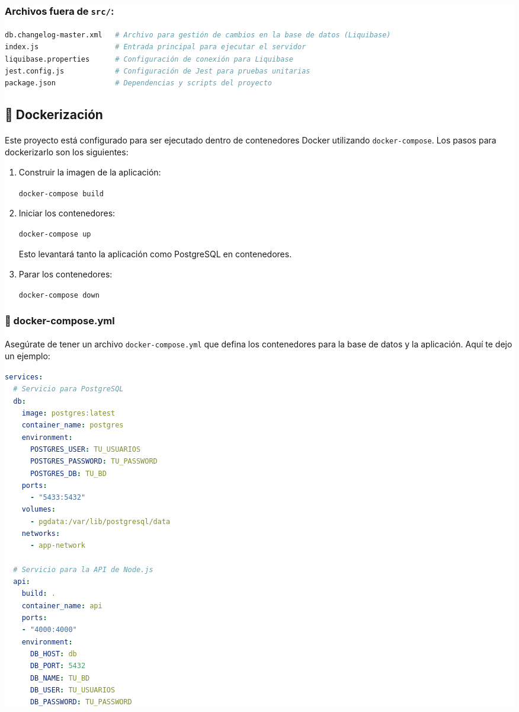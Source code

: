 ### Archivos fuera de `src/`:

```bash
db.changelog-master.xml   # Archivo para gestión de cambios en la base de datos (Liquibase)
index.js                  # Entrada principal para ejecutar el servidor
liquibase.properties      # Configuración de conexión para Liquibase
jest.config.js            # Configuración de Jest para pruebas unitarias
package.json              # Dependencias y scripts del proyecto
```

## 🐳 Dockerización

Este proyecto está configurado para ser ejecutado dentro de contenedores Docker utilizando `docker-compose`. Los pasos para dockerizarlo son los siguientes:

1. Construir la imagen de la aplicación:

   ```bash
   docker-compose build
   ```

2. Iniciar los contenedores:

   ```bash
   docker-compose up
   ```

   Esto levantará tanto la aplicación como PostgreSQL en contenedores.

3. Parar los contenedores:

   ```bash
   docker-compose down
   ```

### 📜 docker-compose.yml

Asegúrate de tener un archivo `docker-compose.yml` que defina los contenedores para la base de datos y la aplicación. Aquí te dejo un ejemplo:

```yaml
services:
  # Servicio para PostgreSQL
  db:
    image: postgres:latest
    container_name: postgres
    environment:
      POSTGRES_USER: TU_USUARIOS
      POSTGRES_PASSWORD: TU_PASSWORD
      POSTGRES_DB: TU_BD
    ports:
      - "5433:5432"
    volumes:
      - pgdata:/var/lib/postgresql/data
    networks:
      - app-network

  # Servicio para la API de Node.js
  api:
    build: .
    container_name: api
    ports:
    - "4000:4000" 
    environment:
      DB_HOST: db
      DB_PORT: 5432
      DB_NAME: TU_BD
      DB_USER: TU_USUARIOS
      DB_PASSWORD: TU_PASSWORD
```